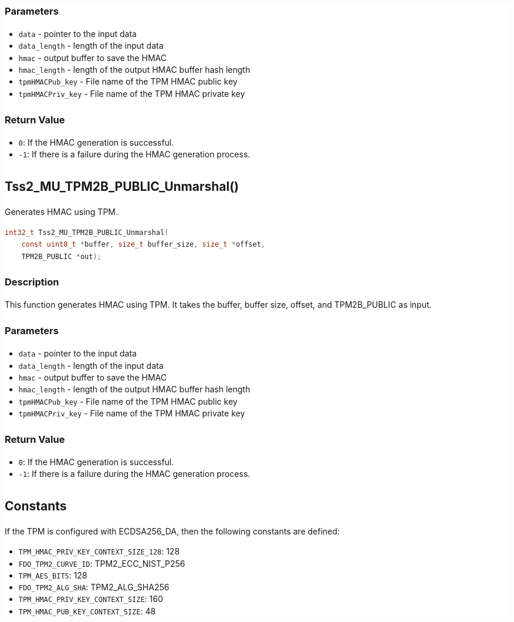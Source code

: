### Parameters

- `data` - pointer to the input data
- `data_length` - length of the input data
- `hmac` - output buffer to save the HMAC
- `hmac_length` - length of the output HMAC buffer hash length
- `tpmHMACPub_key` - File name of the TPM HMAC public key
- `tpmHMACPriv_key` - File name of the TPM HMAC private key

### Return Value

- `0`: If the HMAC generation is successful.
- `-1`: If there is a failure during the HMAC generation process.


## Tss2_MU_TPM2B_PUBLIC_Unmarshal()

Generates HMAC using TPM.

```c
int32_t Tss2_MU_TPM2B_PUBLIC_Unmarshal(
    const uint8_t *buffer, size_t buffer_size, size_t *offset,
    TPM2B_PUBLIC *out);
```

### Description

This function generates HMAC using TPM. It takes the buffer, buffer size, offset, and TPM2B_PUBLIC as input.

### Parameters

- `data` - pointer to the input data
- `data_length` - length of the input data
- `hmac` - output buffer to save the HMAC
- `hmac_length` - length of the output HMAC buffer hash length
- `tpmHMACPub_key` - File name of the TPM HMAC public key
- `tpmHMACPriv_key` - File name of the TPM HMAC private key

### Return Value

- `0`: If the HMAC generation is successful.
- `-1`: If there is a failure during the HMAC generation process.

## Constants

If the TPM is configured with ECDSA256_DA, then the following constants are defined:

- `TPM_HMAC_PRIV_KEY_CONTEXT_SIZE_128`: 128
- `FDO_TPM2_CURVE_ID`: TPM2_ECC_NIST_P256
- `TPM_AES_BITS`: 128
- `FDO_TPM2_ALG_SHA`: TPM2_ALG_SHA256
- `TPM_HMAC_PRIV_KEY_CONTEXT_SIZE`: 160
- `TPM_HMAC_PUB_KEY_CONTEXT_SIZE`: 48
